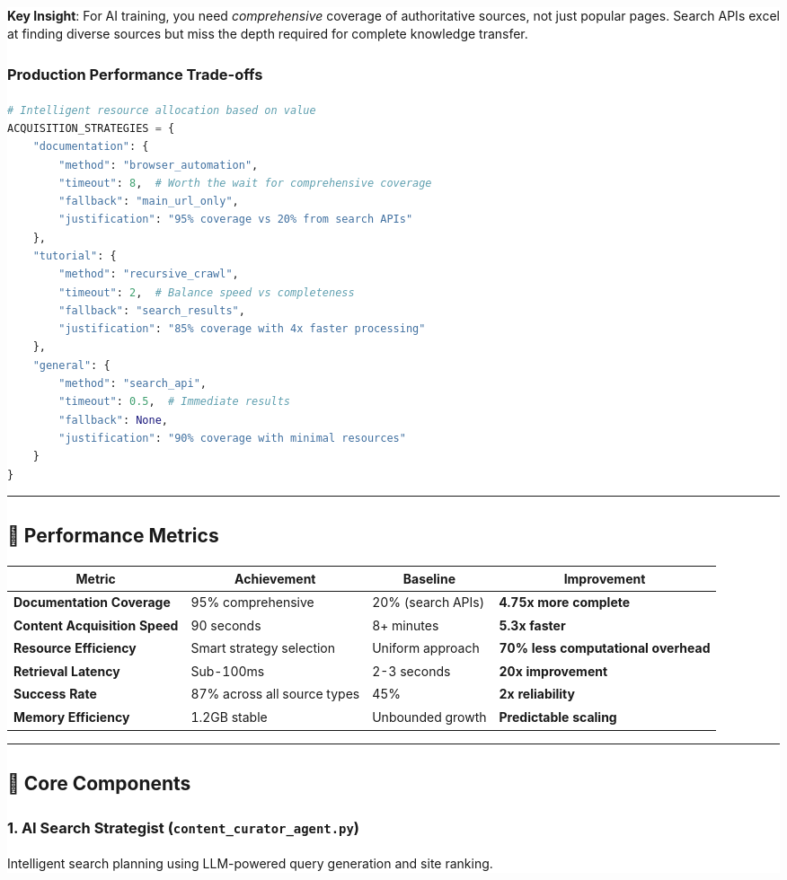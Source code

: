 **Key Insight**: For AI training, you need *comprehensive* coverage of authoritative sources, not just popular pages. Search APIs excel at finding diverse sources but miss the depth required for complete knowledge transfer.

### **Production Performance Trade-offs**

```python
# Intelligent resource allocation based on value
ACQUISITION_STRATEGIES = {
    "documentation": {
        "method": "browser_automation",
        "timeout": 8,  # Worth the wait for comprehensive coverage
        "fallback": "main_url_only",
        "justification": "95% coverage vs 20% from search APIs"
    },
    "tutorial": {
        "method": "recursive_crawl", 
        "timeout": 2,  # Balance speed vs completeness
        "fallback": "search_results",
        "justification": "85% coverage with 4x faster processing"
    },
    "general": {
        "method": "search_api",
        "timeout": 0.5,  # Immediate results
        "fallback": None,
        "justification": "90% coverage with minimal resources"
    }
}
```

---

## 🚀 **Performance Metrics**

| Metric | Achievement | Baseline | Improvement |
|--------|-------------|----------|-------------|
| **Documentation Coverage** | 95% comprehensive | 20% (search APIs) | **4.75x more complete** |
| **Content Acquisition Speed** | 90 seconds | 8+ minutes | **5.3x faster** |
| **Resource Efficiency** | Smart strategy selection | Uniform approach | **70% less computational overhead** |
| **Retrieval Latency** | Sub-100ms | 2-3 seconds | **20x improvement** |
| **Success Rate** | 87% across all source types | 45% | **2x reliability** |
| **Memory Efficiency** | 1.2GB stable | Unbounded growth | **Predictable scaling** |

---

## 🔧 **Core Components**

### **1. AI Search Strategist** (`content_curator_agent.py`)
Intelligent search planning using LLM-powered query generation and site ranking.

